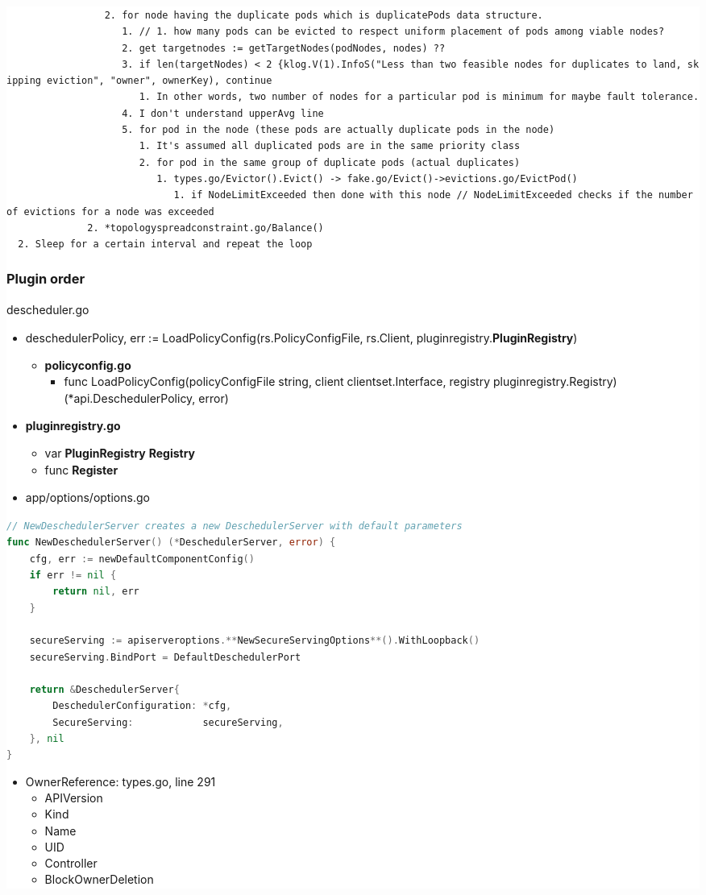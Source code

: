                      2. for node having the duplicate pods which is duplicatePods data structure.
                        1. // 1. how many pods can be evicted to respect uniform placement of pods among viable nodes?
                        2. get targetnodes := getTargetNodes(podNodes, nodes) ??
                        3. if len(targetNodes) < 2 {klog.V(1).InfoS("Less than two feasible nodes for duplicates to land, skipping eviction", "owner", ownerKey), continue
                           1. In other words, two number of nodes for a particular pod is minimum for maybe fault tolerance.
                        4. I don't understand upperAvg line
                        5. for pod in the node (these pods are actually duplicate pods in the node)
                           1. It's assumed all duplicated pods are in the same priority class
                           2. for pod in the same group of duplicate pods (actual duplicates)
                              1. types.go/Evictor().Evict() -> fake.go/Evict()->evictions.go/EvictPod()
                                 1. if NodeLimitExceeded then done with this node // NodeLimitExceeded checks if the number of evictions for a node was exceeded
                  2. *topologyspreadconstraint.go/Balance()
      2. Sleep for a certain interval and repeat the loop


### Plugin order
descheduler.go
- deschedulerPolicy, err := LoadPolicyConfig(rs.PolicyConfigFile, rs.Client, pluginregistry.**PluginRegistry**)
  - **policyconfig.go**
    - func LoadPolicyConfig(policyConfigFile string, client clientset.Interface, registry pluginregistry.Registry) (*api.DeschedulerPolicy, error)
 - **pluginregistry.go**
   - var **PluginRegistry** **Registry**
   - func **Register**

- app/options/options.go
```go
// NewDeschedulerServer creates a new DeschedulerServer with default parameters
func NewDeschedulerServer() (*DeschedulerServer, error) {
	cfg, err := newDefaultComponentConfig()
	if err != nil {
		return nil, err
	}

	secureServing := apiserveroptions.**NewSecureServingOptions**().WithLoopback()
	secureServing.BindPort = DefaultDeschedulerPort

	return &DeschedulerServer{
		DeschedulerConfiguration: *cfg,
		SecureServing:            secureServing,
	}, nil
}
```

- OwnerReference: types.go, line 291
  - APIVersion
  - Kind
  - Name
  - UID
  - Controller
  - BlockOwnerDeletion
